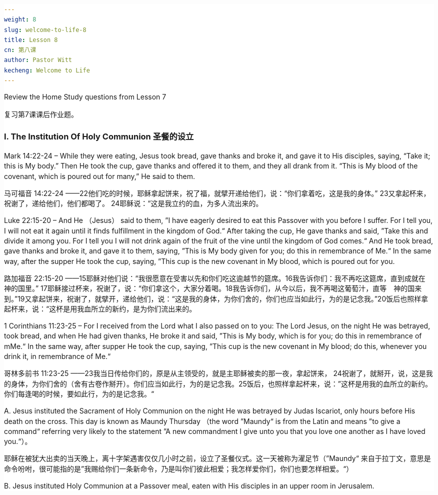 ```yaml
---
weight: 8
slug: welcome-to-life-8
title: Lesson 8
cn: 第八课
author: Pastor Witt
kecheng: Welcome to Life
---
```


Review the Home Study questions from Lesson 7

复习第7课课后作业题。

### I. The Institution Of Holy Communion 圣餐的设立

Mark 14:22-24 – While they were eating, Jesus took bread, gave thanks and broke it, and gave it to His disciples, saying, “Take it; this is My body.” Then He took the cup, gave thanks and offered it to them, and they all drank from it. “This is My blood of the covenant, which is poured out for many,” He said to them.

马可福音 14:22-24  ——22他们吃的时候，耶稣拿起饼来，祝了福，就擘开递给他们，说：“你们拿着吃，这是我的身体。” 23又拿起杯来，祝谢了，递给他们，他们都喝了。 24耶稣说：“这是我立约的血，为多人流出来的。

Luke 22:15-20 – And He （Jesus） said to them, ”I have eagerly desired to eat this Passover with you before I suffer. For I tell you, I will not eat it again until it finds fulfillment in the kingdom of God.“ After taking the cup, He gave thanks and said, ”Take this and divide it among you. For I tell you I will not drink again of the fruit of the vine until the kingdom of God comes.“ And He took bread, gave thanks and broke it, and gave it to them, saying, ”This is My body given for you; do this in remembrance of Me.“ In the same way, after the supper He took the cup, saying, ”This cup is the new covenant in My blood, which is poured out for you.

路加福音 22:15-20 ——15耶稣对他们说：“我很愿意在受害以先和你们吃这逾越节的筵席。16我告诉你们：我不再吃这筵席，直到成就在　神的国里。” 17耶稣接过杯来，祝谢了，说：“你们拿这个，大家分着喝。18我告诉你们，从今以后，我不再喝这葡萄汁，直等　神的国来到。”19又拿起饼来，祝谢了，就擘开，递给他们，说：“这是我的身体，为你们舍的，你们也应当如此行，为的是记念我。”20饭后也照样拿起杯来，说：“这杯是用我血所立的新约，是为你们流出来的。

1 Corinthians 11:23-25 – For I received from the Lord what I also passed on to you: The Lord Jesus, on the night He was betrayed, took bread, and when He had given thanks, He broke it and said, ”This is My body, which is for you; do this in remembrance of mMe.“ In the same way, after supper He took the cup, saying, ”This cup is the new covenant in My blood; do this, whenever you drink it, in remembrance of Me.“

哥林多前书 11:23-25 ——23我当日传给你们的，原是从主领受的，就是主耶稣被卖的那一夜，拿起饼来， 24祝谢了，就掰开，说，这是我的身体，为你们舍的（舍有古卷作掰开）。你们应当如此行，为的是记念我。25饭后，也照样拿起杯来，说：”这杯是用我的血所立的新约。你们每逢喝的时候，要如此行，为的是记念我。“

A. Jesus instituted the Sacrament of Holy Communion on the night He was betrayed by Judas Iscariot, only hours before His death on the cross. This day is known as Maundy Thursday （the word ”Maundy“ is from the Latin and means ”to give a command“ referring very likely to the statement ”A new commandment I give unto you that you love one another as I have loved you.“）。

耶稣在被犹大出卖的当天晚上，离十字架遇害仅仅几小时之前，设立了圣餐仪式。这一天被称为濯足节（”Maundy“ 来自于拉丁文，意思是命令吩咐，很可能指的是”我赐给你们一条新命令，乃是叫你们彼此相爱；我怎样爱你们，你们也要怎样相爱。“）

B. Jesus instituted Holy Communion at a Passover meal, eaten with His disciples in an upper room in Jerusalem.
